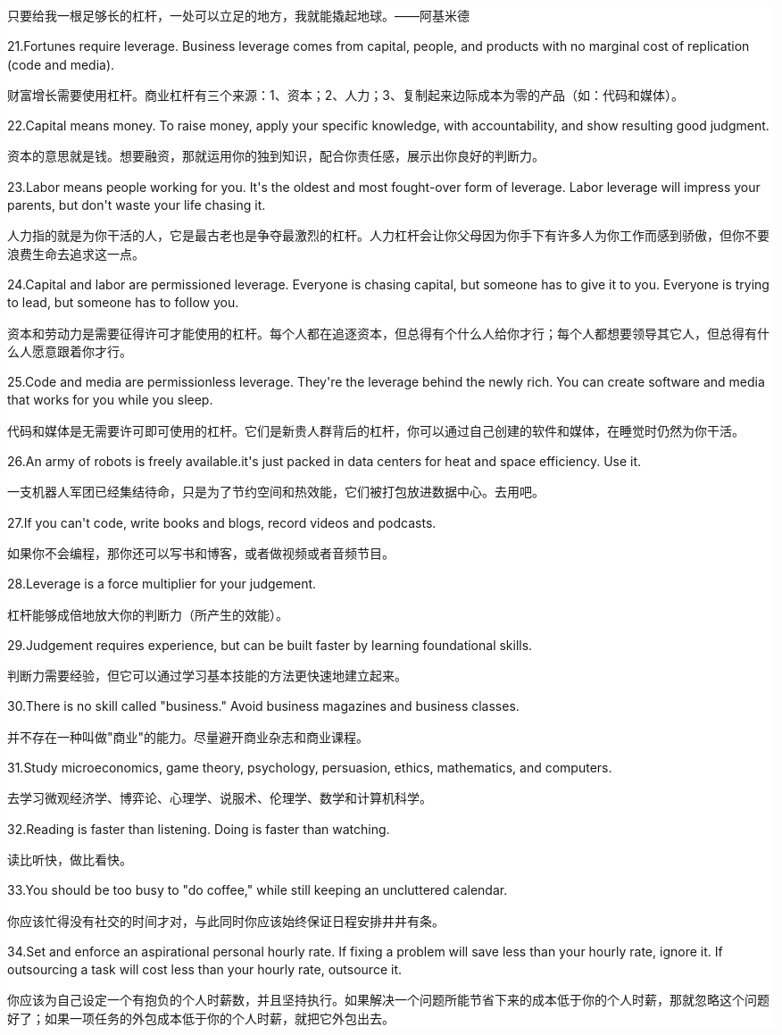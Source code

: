只要给我一根足够长的杠杆，一处可以立足的地方，我就能撬起地球。——阿基米德

21.Fortunes require leverage. Business leverage comes from capital, people, and products with no marginal cost of replication (code and media).

财富增长需要使用杠杆。商业杠杆有三个来源：1、资本；2、人力；3、复制起来边际成本为零的产品（如：代码和媒体）。

22.Capital means money. To raise money, apply your specific knowledge, with accountability, and show resulting good judgment.

资本的意思就是钱。想要融资，那就运用你的独到知识，配合你责任感，展示出你良好的判断力。

23.Labor means people working for you. It's the oldest and most fought-over form of leverage. Labor leverage will impress your parents, but don't waste your life chasing it.

人力指的就是为你干活的人，它是最古老也是争夺最激烈的杠杆。人力杠杆会让你父母因为你手下有许多人为你工作而感到骄傲，但你不要浪费生命去追求这一点。

24.Capital and labor are permissioned leverage. Everyone is chasing capital, but someone has to give it to you. Everyone is trying to lead, but someone has to follow you.

资本和劳动力是需要征得许可才能使用的杠杆。每个人都在追逐资本，但总得有个什么人给你才行；每个人都想要领导其它人，但总得有什么人愿意跟着你才行。

25.Code and media are permissionless leverage. They're the leverage behind the newly rich. You can create software and media that works for you while you sleep.

代码和媒体是无需要许可即可使用的杠杆。它们是新贵人群背后的杠杆，你可以通过自己创建的软件和媒体，在睡觉时仍然为你干活。

26.An army of robots is freely available.it's just packed in data centers for heat and space efficiency. Use it.

一支机器人军团已经集结待命，只是为了节约空间和热效能，它们被打包放进数据中心。去用吧。

27.If you can't code, write books and blogs, record videos and podcasts.

如果你不会编程，那你还可以写书和博客，或者做视频或者音频节目。

28.Leverage is a force multiplier for your judgement.

杠杆能够成倍地放大你的判断力（所产生的效能）。

29.Judgement requires experience, but can be built faster by learning foundational skills.

判断力需要经验，但它可以通过学习基本技能的方法更快速地建立起来。

30.There is no skill called "business." Avoid business magazines and business classes.

并不存在一种叫做"商业"的能力。尽量避开商业杂志和商业课程。

31.Study microeconomics, game theory, psychology, persuasion, ethics, mathematics, and computers.

去学习微观经济学、博弈论、心理学、说服术、伦理学、数学和计算机科学。

32.Reading is faster than listening. Doing is faster than watching.

读比听快，做比看快。

33.You should be too busy to "do coffee," while still keeping an uncluttered calendar.

你应该忙得没有社交的时间才对，与此同时你应该始终保证日程安排井井有条。

34.Set and enforce an aspirational personal hourly rate. If fixing a problem will save less than your hourly rate, ignore it. If outsourcing a task will cost less than your hourly rate, outsource it.

你应该为自己设定一个有抱负的个人时薪数，并且坚持执行。如果解决一个问题所能节省下来的成本低于你的个人时薪，那就忽略这个问题好了；如果一项任务的外包成本低于你的个人时薪，就把它外包出去。
